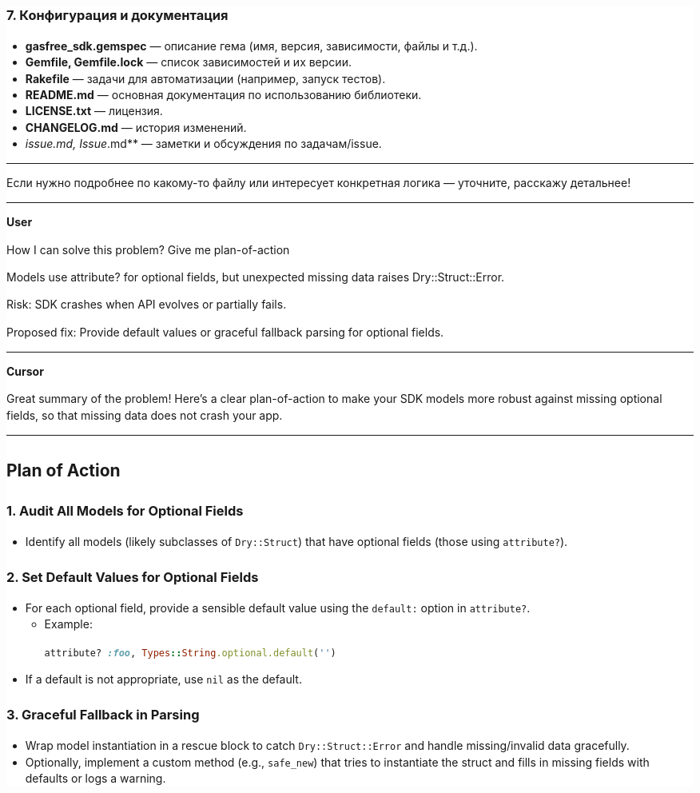 ### 7. **Конфигурация и документация**
- **gasfree_sdk.gemspec** — описание гемa (имя, версия, зависимости, файлы и т.д.).
- **Gemfile, Gemfile.lock** — список зависимостей и их версии.
- **Rakefile** — задачи для автоматизации (например, запуск тестов).
- **README.md** — основная документация по использованию библиотеки.
- **LICENSE.txt** — лицензия.
- **CHANGELOG.md** — история изменений.
- **issue*.md, Issue*.md** — заметки и обсуждения по задачам/issue.

---

Если нужно подробнее по какому-то файлу или интересует конкретная логика — уточните, расскажу детальнее!

---

**User**

How I can solve this problem? 
Give me plan-of-action

Models use attribute? for optional fields, but unexpected missing data raises Dry::Struct::Error.

Risk: SDK crashes when API evolves or partially fails.

Proposed fix: Provide default values or graceful fallback parsing for optional fields.

---

**Cursor**

Great summary of the problem! Here’s a clear plan-of-action to make your SDK models more robust against missing optional fields, so that missing data does not crash your app.

---

## Plan of Action

### 1. **Audit All Models for Optional Fields**
- Identify all models (likely subclasses of `Dry::Struct`) that have optional fields (those using `attribute?`).

### 2. **Set Default Values for Optional Fields**
- For each optional field, provide a sensible default value using the `default:` option in `attribute?`.
  - Example:  
    ```ruby
    attribute? :foo, Types::String.optional.default('') 
    ```
- If a default is not appropriate, use `nil` as the default.

### 3. **Graceful Fallback in Parsing**
- Wrap model instantiation in a rescue block to catch `Dry::Struct::Error` and handle missing/invalid data gracefully.
- Optionally, implement a custom method (e.g., `safe_new`) that tries to instantiate the struct and fills in missing fields with defaults or logs a warning.

